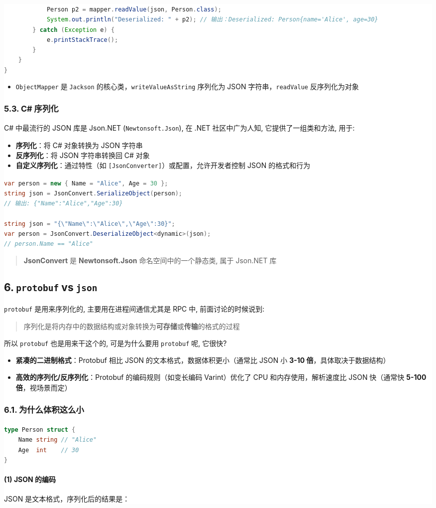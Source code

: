 ```java
            Person p2 = mapper.readValue(json, Person.class);
            System.out.println("Deserialized: " + p2); // 输出：Deserialized: Person{name='Alice', age=30}
        } catch (Exception e) {
            e.printStackTrace();
        }
    }
}
```

- `ObjectMapper` 是 `Jackson` 的核心类，`writeValueAsString` 序列化为 JSON 字符串，`readValue` 反序列化为对象

### 5.3. C# 序列化

C# 中最流行的 JSON 库是 Json.NET  (`Newtonsoft.Json`), 在 .NET 社区中广为人知, 它提供了一组类和方法, 用于:

- **序列化**：将 C# 对象转换为 JSON 字符串
- **反序列化**：将 JSON 字符串转换回 C# 对象
- **自定义序列化**：通过特性（如 `[JsonConverter]`）或配置，允许开发者控制 JSON 的格式和行为

```c#
var person = new { Name = "Alice", Age = 30 };
string json = JsonConvert.SerializeObject(person);
// 输出: {"Name":"Alice","Age":30}

string json = "{\"Name\":\"Alice\",\"Age\":30}";
var person = JsonConvert.DeserializeObject<dynamic>(json);
// person.Name == "Alice"
```

> **JsonConvert** 是 **Newtonsoft.Json** 命名空间中的一个静态类, 属于 Json.NET 库

## 6. `protobuf` vs `json`

`protobuf` 是用来序列化的, 主要用在进程间通信尤其是 RPC 中, 前面讨论的时候说到:

> 序列化是将内存中的数据结构或对象转换为**可存储**或**传输**的格式的过程

所以 `protobuf` 也是用来干这个的, 可是为什么要用 `protobuf`  呢, 它很快?

- **紧凑的二进制格式**：Protobuf 相比 JSON 的文本格式，数据体积更小（通常比 JSON 小 **3-10 倍**，具体取决于数据结构）

- **高效的序列化/反序列化**：Protobuf 的编码规则（如变长编码 Varint）优化了 CPU 和内存使用，解析速度比 JSON 快（通常快 **5-100 倍**，视场景而定）

### 6.1. 为什么体积这么小

```go
type Person struct {
    Name string // "Alice"
    Age  int    // 30
}
```

#### (1) JSON 的编码
JSON 是文本格式，序列化后的结果是：
